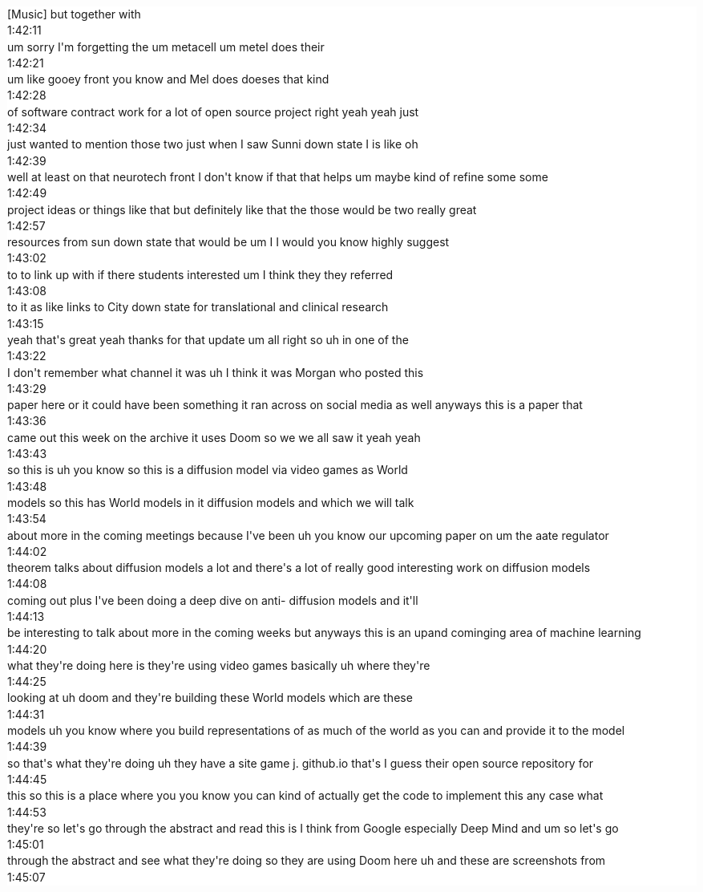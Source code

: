 [Music] but together with     
1:42:11     
um sorry I'm forgetting the um metacell um metel does their     
1:42:21     
um like gooey front you know and Mel does doeses that kind     
1:42:28     
of software contract work for a lot of open source project right yeah yeah just     
1:42:34     
just wanted to mention those two just when I saw Sunni down state I is like oh     
1:42:39     
well at least on that neurotech front I don't know if that that helps um maybe kind of refine some some     
1:42:49     
project ideas or things like that but definitely like that the those would be two really great     
1:42:57     
resources from sun down state that would be um I I would you know highly suggest     
1:43:02     
to to link up with if there students interested um I think they they referred     
1:43:08     
to it as like links to City down state for translational and clinical research     
1:43:15     
yeah that's great yeah thanks for that update um all right so uh in one of the     
1:43:22     
I don't remember what channel it was uh I think it was Morgan who posted this     
1:43:29     
paper here or it could have been something it ran across on social media as well anyways this is a paper that     
1:43:36     
came out this week on the archive it uses Doom so we we all saw it yeah yeah     
1:43:43     
so this is uh you know so this is a diffusion model via video games as World     
1:43:48     
models so this has World models in it diffusion models and which we will talk     
1:43:54     
about more in the coming meetings because I've been uh you know our upcoming paper on um the aate regulator     
1:44:02     
theorem talks about diffusion models a lot and there's a lot of really good interesting work on diffusion models     
1:44:08     
coming out plus I've been doing a deep dive on anti- diffusion models and it'll     
1:44:13     
be interesting to talk about more in the coming weeks but anyways this is an upand cominging area of machine learning     
1:44:20     
what they're doing here is they're using video games basically uh where they're     
1:44:25     
looking at uh doom and they're building these World models which are these     
1:44:31     
models uh you know where you build representations of as much of the world as you can and provide it to the model     
1:44:39     
so that's what they're doing uh they have a site game j. github.io that's I guess their open source repository for     
1:44:45     
this so this is a place where you you know you can kind of actually get the code to implement this any case what     
1:44:53     
they're so let's go through the abstract and read this is I think from Google especially Deep Mind and um so let's go     
1:45:01     
through the abstract and see what they're doing so they are using Doom here uh and these are screenshots from     
1:45:07     